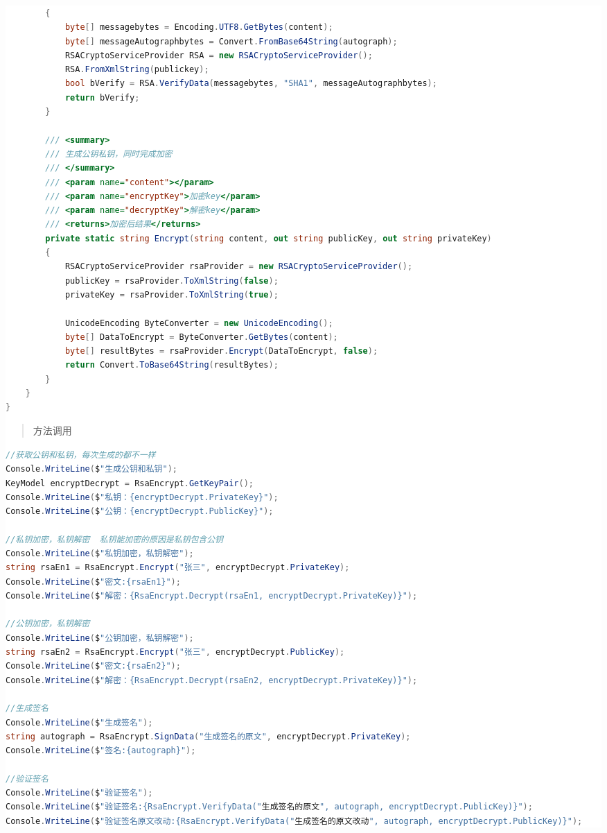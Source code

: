 ```C#
        {
            byte[] messagebytes = Encoding.UTF8.GetBytes(content); 
            byte[] messageAutographbytes = Convert.FromBase64String(autograph); 
            RSACryptoServiceProvider RSA = new RSACryptoServiceProvider();
            RSA.FromXmlString(publickey);
            bool bVerify = RSA.VerifyData(messagebytes, "SHA1", messageAutographbytes); 
            return bVerify; 
        }

        /// <summary>
        /// 生成公钥私钥，同时完成加密
        /// </summary>
        /// <param name="content"></param>
        /// <param name="encryptKey">加密key</param>
        /// <param name="decryptKey">解密key</param>
        /// <returns>加密后结果</returns>
        private static string Encrypt(string content, out string publicKey, out string privateKey)
        {
            RSACryptoServiceProvider rsaProvider = new RSACryptoServiceProvider();
            publicKey = rsaProvider.ToXmlString(false);
            privateKey = rsaProvider.ToXmlString(true);

            UnicodeEncoding ByteConverter = new UnicodeEncoding();
            byte[] DataToEncrypt = ByteConverter.GetBytes(content);
            byte[] resultBytes = rsaProvider.Encrypt(DataToEncrypt, false);
            return Convert.ToBase64String(resultBytes);
        }
    }
}
```

> 方法调用

```C#
//获取公钥和私钥，每次生成的都不一样
Console.WriteLine($"生成公钥和私钥");
KeyModel encryptDecrypt = RsaEncrypt.GetKeyPair();
Console.WriteLine($"私钥：{encryptDecrypt.PrivateKey}");
Console.WriteLine($"公钥：{encryptDecrypt.PublicKey}");

//私钥加密，私钥解密  私钥能加密的原因是私钥包含公钥
Console.WriteLine($"私钥加密，私钥解密");
string rsaEn1 = RsaEncrypt.Encrypt("张三", encryptDecrypt.PrivateKey);
Console.WriteLine($"密文:{rsaEn1}");
Console.WriteLine($"解密：{RsaEncrypt.Decrypt(rsaEn1, encryptDecrypt.PrivateKey)}");

//公钥加密，私钥解密
Console.WriteLine($"公钥加密，私钥解密");
string rsaEn2 = RsaEncrypt.Encrypt("张三", encryptDecrypt.PublicKey);
Console.WriteLine($"密文:{rsaEn2}");
Console.WriteLine($"解密：{RsaEncrypt.Decrypt(rsaEn2, encryptDecrypt.PrivateKey)}");

//生成签名
Console.WriteLine($"生成签名");
string autograph = RsaEncrypt.SignData("生成签名的原文", encryptDecrypt.PrivateKey);
Console.WriteLine($"签名:{autograph}");

//验证签名
Console.WriteLine($"验证签名");
Console.WriteLine($"验证签名:{RsaEncrypt.VerifyData("生成签名的原文", autograph, encryptDecrypt.PublicKey)}");
Console.WriteLine($"验证签名原文改动:{RsaEncrypt.VerifyData("生成签名的原文改动", autograph, encryptDecrypt.PublicKey)}");
```
